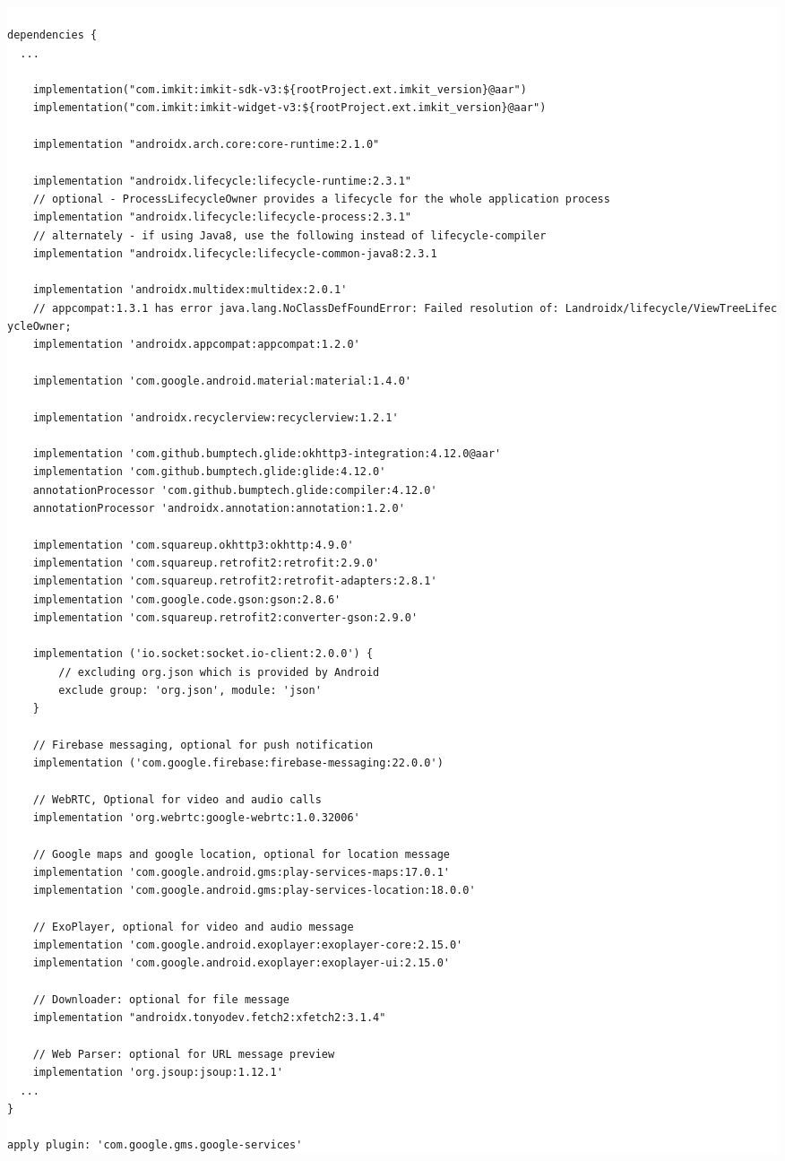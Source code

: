```

dependencies {
  ...
    
    implementation("com.imkit:imkit-sdk-v3:${rootProject.ext.imkit_version}@aar")
    implementation("com.imkit:imkit-widget-v3:${rootProject.ext.imkit_version}@aar")

    implementation "androidx.arch.core:core-runtime:2.1.0"

    implementation "androidx.lifecycle:lifecycle-runtime:2.3.1"
    // optional - ProcessLifecycleOwner provides a lifecycle for the whole application process
    implementation "androidx.lifecycle:lifecycle-process:2.3.1"
    // alternately - if using Java8, use the following instead of lifecycle-compiler
    implementation "androidx.lifecycle:lifecycle-common-java8:2.3.1
    
    implementation 'androidx.multidex:multidex:2.0.1'
    // appcompat:1.3.1 has error java.lang.NoClassDefFoundError: Failed resolution of: Landroidx/lifecycle/ViewTreeLifecycleOwner;
    implementation 'androidx.appcompat:appcompat:1.2.0'

    implementation 'com.google.android.material:material:1.4.0'

    implementation 'androidx.recyclerview:recyclerview:1.2.1'

    implementation 'com.github.bumptech.glide:okhttp3-integration:4.12.0@aar'
    implementation 'com.github.bumptech.glide:glide:4.12.0'
    annotationProcessor 'com.github.bumptech.glide:compiler:4.12.0'
    annotationProcessor 'androidx.annotation:annotation:1.2.0'

    implementation 'com.squareup.okhttp3:okhttp:4.9.0'
    implementation 'com.squareup.retrofit2:retrofit:2.9.0'
    implementation 'com.squareup.retrofit2:retrofit-adapters:2.8.1'
    implementation 'com.google.code.gson:gson:2.8.6'
    implementation 'com.squareup.retrofit2:converter-gson:2.9.0'

    implementation ('io.socket:socket.io-client:2.0.0') {
        // excluding org.json which is provided by Android
        exclude group: 'org.json', module: 'json'
    }

    // Firebase messaging, optional for push notification
    implementation ('com.google.firebase:firebase-messaging:22.0.0')

    // WebRTC, Optional for video and audio calls
    implementation 'org.webrtc:google-webrtc:1.0.32006'

    // Google maps and google location, optional for location message
    implementation 'com.google.android.gms:play-services-maps:17.0.1'
    implementation 'com.google.android.gms:play-services-location:18.0.0'

    // ExoPlayer, optional for video and audio message
    implementation 'com.google.android.exoplayer:exoplayer-core:2.15.0'
    implementation 'com.google.android.exoplayer:exoplayer-ui:2.15.0'

    // Downloader: optional for file message
    implementation "androidx.tonyodev.fetch2:xfetch2:3.1.4"

    // Web Parser: optional for URL message preview
    implementation 'org.jsoup:jsoup:1.12.1'
  ...
}

apply plugin: 'com.google.gms.google-services'
```